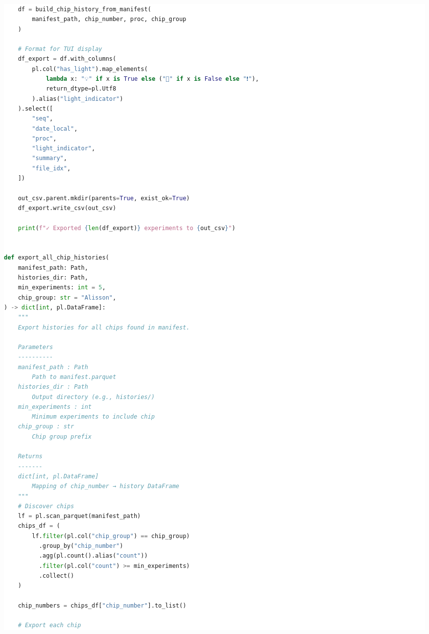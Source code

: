 ```python
    df = build_chip_history_from_manifest(
        manifest_path, chip_number, proc, chip_group
    )

    # Format for TUI display
    df_export = df.with_columns(
        pl.col("has_light").map_elements(
            lambda x: "💡" if x is True else ("🌙" if x is False else "❗"),
            return_dtype=pl.Utf8
        ).alias("light_indicator")
    ).select([
        "seq",
        "date_local",
        "proc",
        "light_indicator",
        "summary",
        "file_idx",
    ])

    out_csv.parent.mkdir(parents=True, exist_ok=True)
    df_export.write_csv(out_csv)

    print(f"✓ Exported {len(df_export)} experiments to {out_csv}")


def export_all_chip_histories(
    manifest_path: Path,
    histories_dir: Path,
    min_experiments: int = 5,
    chip_group: str = "Alisson",
) -> dict[int, pl.DataFrame]:
    """
    Export histories for all chips found in manifest.

    Parameters
    ----------
    manifest_path : Path
        Path to manifest.parquet
    histories_dir : Path
        Output directory (e.g., histories/)
    min_experiments : int
        Minimum experiments to include chip
    chip_group : str
        Chip group prefix

    Returns
    -------
    dict[int, pl.DataFrame]
        Mapping of chip_number → history DataFrame
    """
    # Discover chips
    lf = pl.scan_parquet(manifest_path)
    chips_df = (
        lf.filter(pl.col("chip_group") == chip_group)
          .group_by("chip_number")
          .agg(pl.count().alias("count"))
          .filter(pl.col("count") >= min_experiments)
          .collect()
    )

    chip_numbers = chips_df["chip_number"].to_list()

    # Export each chip
```